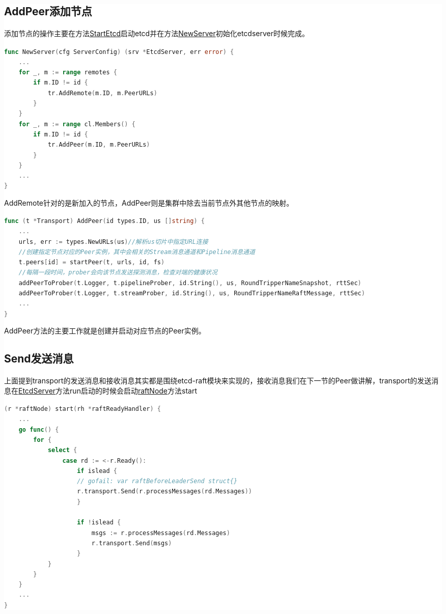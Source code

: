 ## AddPeer添加节点
添加节点的操作主要在方法[StartEtcd](https://github.com/etcd-io/etcd/blob/master/server/embed/etcd.go)启动etcd并在方法[NewServer](https://github.com/etcd-io/etcd/blob/master/server/etcdserver/server.go)初始化etcdserver时候完成。

```go
func NewServer(cfg ServerConfig) (srv *EtcdServer, err error) {
	...
	for _, m := range remotes {
		if m.ID != id {
			tr.AddRemote(m.ID, m.PeerURLs)
		}
	}
	for _, m := range cl.Members() {
		if m.ID != id {
			tr.AddPeer(m.ID, m.PeerURLs)
		}
	}
	...
}
```
AddRemote针对的是新加入的节点，AddPeer则是集群中除去当前节点外其他节点的映射。

```go
func (t *Transport) AddPeer(id types.ID, us []string) {
	...
	urls, err := types.NewURLs(us)//解析us切片中指定URL连接
	//创建指定节点对应的Peer实例，其中会相关的Stream消息通道和Pipeline消息通道
	t.peers[id] = startPeer(t, urls, id, fs)
	//每隔一段时间，prober会向该节点发送探测消息，检查对端的健康状况
	addPeerToProber(t.Logger, t.pipelineProber, id.String(), us, RoundTripperNameSnapshot, rttSec)
	addPeerToProber(t.Logger, t.streamProber, id.String(), us, RoundTripperNameRaftMessage, rttSec)
	...
}
```

AddPeer方法的主要工作就是创建并启动对应节点的Peer实例。

## Send发送消息
上面提到transport的发送消息和接收消息其实都是围绕etcd-raft模块来实现的，接收消息我们在下一节的Peer做讲解，transport的发送消息在[EtcdServer](https://github.com/etcd-io/etcd/blob/master/server/etcdserver/server.go)方法run启动的时候会启动[raftNode](https://github.com/etcd-io/etcd/blob/master/server/etcdserver/raft.go)方法start
```go
(r *raftNode) start(rh *raftReadyHandler) {
	...
	go func() {
		for {
			select {
				case rd := <-r.Ready():
					if islead {
					// gofail: var raftBeforeLeaderSend struct{}
					r.transport.Send(r.processMessages(rd.Messages))
					}
					
					if !islead {
						msgs := r.processMessages(rd.Messages)
						r.transport.Send(msgs)
					}
			}
		}
	}
	...
}

```